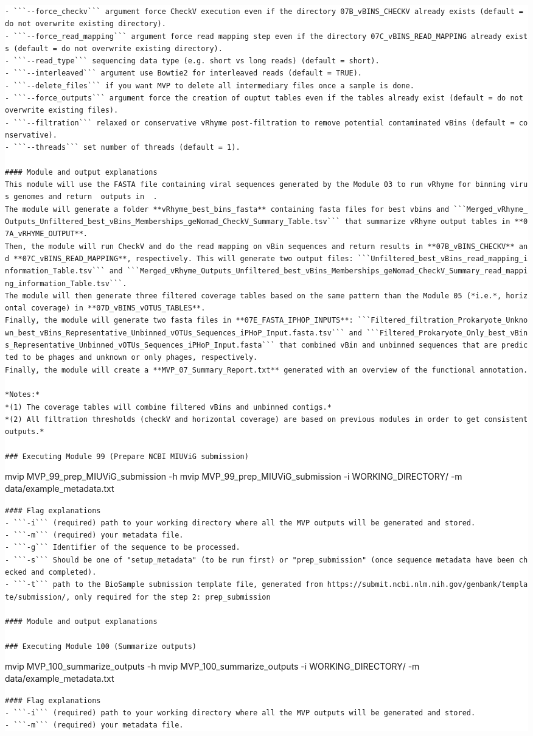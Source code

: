 ```
- ```--force_checkv``` argument force CheckV execution even if the directory 07B_vBINS_CHECKV already exists (default = do not overwrite existing directory).  
- ```--force_read_mapping``` argument force read mapping step even if the directory 07C_vBINS_READ_MAPPING already exists (default = do not overwrite existing directory).  
- ```--read_type``` sequencing data type (e.g. short vs long reads) (default = short).  
- ```--interleaved``` argument use Bowtie2 for interleaved reads (default = TRUE).  
- ```--delete_files``` if you want MVP to delete all intermediary files once a sample is done.  
- ```--force_outputs``` argument force the creation of ouptut tables even if the tables already exist (default = do not overwrite existing files).
- ```--filtration``` relaxed or conservative vRhyme post-filtration to remove potential contaminated vBins (default = conservative).  
- ```--threads``` set number of threads (default = 1).  

#### Module and output explanations
This module will use the FASTA file containing viral sequences generated by the Module 03 to run vRhyme for binning virus genomes and return  outputs in  . 
The module will generate a folder **vRhyme_best_bins_fasta** containing fasta files for best vbins and ```Merged_vRhyme_Outputs_Unfiltered_best_vBins_Memberships_geNomad_CheckV_Summary_Table.tsv``` that summarize vRhyme output tables in **07A_vRHYME_OUTPUT**.  
Then, the module will run CheckV and do the read mapping on vBin sequences and return results in **07B_vBINS_CHECKV** and **07C_vBINS_READ_MAPPING**, respectively. This will generate two output files: ```Unfiltered_best_vBins_read_mapping_information_Table.tsv``` and ```Merged_vRhyme_Outputs_Unfiltered_best_vBins_Memberships_geNomad_CheckV_Summary_read_mapping_information_Table.tsv```.  
The module will then generate three filtered coverage tables based on the same pattern than the Module 05 (*i.e.*, horizontal coverage) in **07D_vBINS_vOTUS_TABLES**.  
Finally, the module will generate two fasta files in **07E_FASTA_IPHOP_INPUTS**: ```Filtered_filtration_Prokaryote_Unknown_best_vBins_Representative_Unbinned_vOTUs_Sequences_iPHoP_Input.fasta.tsv``` and ```Filtered_Prokaryote_Only_best_vBins_Representative_Unbinned_vOTUs_Sequences_iPHoP_Input.fasta``` that combined vBin and unbinned sequences that are predicted to be phages and unknown or only phages, respectively.  
Finally, the module will create a **MVP_07_Summary_Report.txt** generated with an overview of the functional annotation.  

*Notes:*  
*(1) The coverage tables will combine filtered vBins and unbinned contigs.*  
*(2) All filtration thresholds (checkV and horizontal coverage) are based on previous modules in order to get consistent outputs.*  

### Executing Module 99 (Prepare NCBI MIUViG submission)
```
mvip MVP_99_prep_MIUViG_submission -h
mvip MVP_99_prep_MIUViG_submission -i WORKING_DIRECTORY/ -m data/example_metadata.txt
```
#### Flag explanations
- ```-i``` (required) path to your working directory where all the MVP outputs will be generated and stored.  
- ```-m``` (required) your metadata file.  
- ```-g``` Identifier of the sequence to be processed.    
- ```-s``` Should be one of "setup_metadata" (to be run first) or "prep_submission" (once sequence metadata have been checked and completed).  
- ```-t``` path to the BioSample submission template file, generated from https://submit.ncbi.nlm.nih.gov/genbank/template/submission/, only required for the step 2: prep_submission  

#### Module and output explanations

### Executing Module 100 (Summarize outputs)
```
mvip MVP_100_summarize_outputs -h
mvip MVP_100_summarize_outputs -i WORKING_DIRECTORY/ -m data/example_metadata.txt
```
#### Flag explanations
- ```-i``` (required) path to your working directory where all the MVP outputs will be generated and stored.  
- ```-m``` (required) your metadata file.  
```